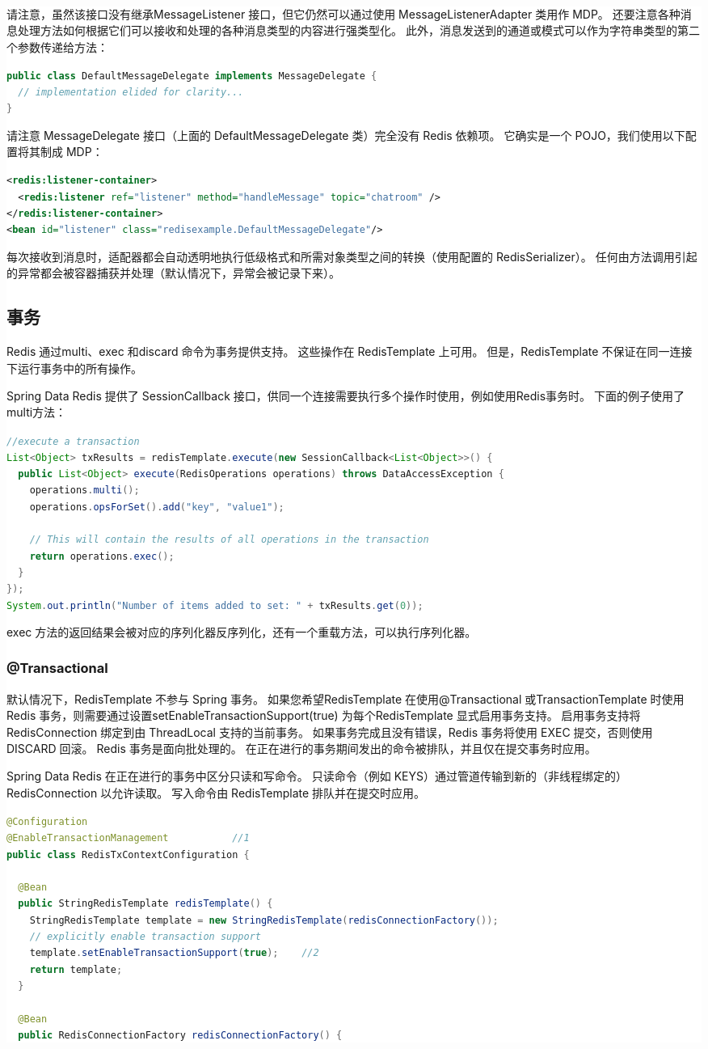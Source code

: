 请注意，虽然该接口没有继承MessageListener 接口，但它仍然可以通过使用 MessageListenerAdapter 类用作 MDP。 还要注意各种消息处理方法如何根据它们可以接收和处理的各种消息类型的内容进行强类型化。 此外，消息发送到的通道或模式可以作为字符串类型的第二个参数传递给方法：

```java
public class DefaultMessageDelegate implements MessageDelegate {
  // implementation elided for clarity...
}
```

请注意 MessageDelegate 接口（上面的 DefaultMessageDelegate 类）完全没有 Redis 依赖项。 它确实是一个 POJO，我们使用以下配置将其制成 MDP：

```xml
<redis:listener-container>
  <redis:listener ref="listener" method="handleMessage" topic="chatroom" />
</redis:listener-container>
<bean id="listener" class="redisexample.DefaultMessageDelegate"/>
```

每次接收到消息时，适配器都会自动透明地执行低级格式和所需对象类型之间的转换（使用配置的 RedisSerializer）。 任何由方法调用引起的异常都会被容器捕获并处理（默认情况下，异常会被记录下来）。

## 事务

Redis 通过multi、exec 和discard 命令为事务提供支持。 这些操作在 RedisTemplate 上可用。 但是，RedisTemplate 不保证在同一连接下运行事务中的所有操作。

Spring Data Redis 提供了 SessionCallback 接口，供同一个连接需要执行多个操作时使用，例如使用Redis事务时。 下面的例子使用了multi方法：

```java
//execute a transaction
List<Object> txResults = redisTemplate.execute(new SessionCallback<List<Object>>() {
  public List<Object> execute(RedisOperations operations) throws DataAccessException {
    operations.multi();
    operations.opsForSet().add("key", "value1");

    // This will contain the results of all operations in the transaction
    return operations.exec();
  }
});
System.out.println("Number of items added to set: " + txResults.get(0));
```

exec 方法的返回结果会被对应的序列化器反序列化，还有一个重载方法，可以执行序列化器。

### @Transactional

默认情况下，RedisTemplate 不参与 Spring 事务。 如果您希望RedisTemplate 在使用@Transactional 或TransactionTemplate 时使用Redis 事务，则需要通过设置setEnableTransactionSupport(true) 为每个RedisTemplate 显式启用事务支持。 启用事务支持将 RedisConnection 绑定到由 ThreadLocal 支持的当前事务。 如果事务完成且没有错误，Redis 事务将使用 EXEC 提交，否则使用 DISCARD 回滚。 Redis 事务是面向批处理的。 在正在进行的事务期间发出的命令被排队，并且仅在提交事务时应用。

Spring Data Redis 在正在进行的事务中区分只读和写命令。 只读命令（例如 KEYS）通过管道传输到新的（非线程绑定的）RedisConnection 以允许读取。 写入命令由 RedisTemplate 排队并在提交时应用。

```java
@Configuration
@EnableTransactionManagement           //1                      
public class RedisTxContextConfiguration {

  @Bean
  public StringRedisTemplate redisTemplate() {
    StringRedisTemplate template = new StringRedisTemplate(redisConnectionFactory());
    // explicitly enable transaction support
    template.setEnableTransactionSupport(true);    //2          
    return template;
  }

  @Bean
  public RedisConnectionFactory redisConnectionFactory() {
```